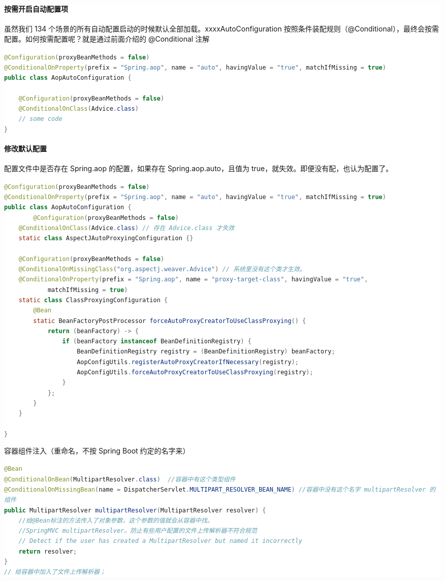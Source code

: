 #### 按需开启自动配置项

虽然我们 134 个场景的所有自动配置启动的时候默认全部加载。xxxxAutoConfiguration 按照条件装配规则（@Conditional），最终会按需配置。如何按需配置呢？就是通过前面介绍的 @Conditional 注解

```java
@Configuration(proxyBeanMethods = false)
@ConditionalOnProperty(prefix = "Spring.aop", name = "auto", havingValue = "true", matchIfMissing = true)
public class AopAutoConfiguration {

	@Configuration(proxyBeanMethods = false)
	@ConditionalOnClass(Advice.class)
	// some code
}
```

#### 修改默认配置

配置文件中是否存在 Spring.aop 的配置，如果存在 Spring.aop.auto，且值为 true，就失效。即便没有配，也认为配置了。

```java
@Configuration(proxyBeanMethods = false)
@ConditionalOnProperty(prefix = "Spring.aop", name = "auto", havingValue = "true", matchIfMissing = true)
public class AopAutoConfiguration {
    	@Configuration(proxyBeanMethods = false)
	@ConditionalOnClass(Advice.class) // 存在 Advice.class 才失效
	static class AspectJAutoProxyingConfiguration {}

	@Configuration(proxyBeanMethods = false)
	@ConditionalOnMissingClass("org.aspectj.weaver.Advice") // 系统里没有这个类才生效。
	@ConditionalOnProperty(prefix = "Spring.aop", name = "proxy-target-class", havingValue = "true",
			matchIfMissing = true)
	static class ClassProxyingConfiguration {
		@Bean
		static BeanFactoryPostProcessor forceAutoProxyCreatorToUseClassProxying() {
			return (beanFactory) -> {
				if (beanFactory instanceof BeanDefinitionRegistry) {
					BeanDefinitionRegistry registry = (BeanDefinitionRegistry) beanFactory;
					AopConfigUtils.registerAutoProxyCreatorIfNecessary(registry);
					AopConfigUtils.forceAutoProxyCreatorToUseClassProxying(registry);
				}
			};
		}
	}

}
```

容器组件注入（重命名，不按 Spring Boot 约定的名字来）

```java
@Bean
@ConditionalOnBean(MultipartResolver.class)  //容器中有这个类型组件
@ConditionalOnMissingBean(name = DispatcherServlet.MULTIPART_RESOLVER_BEAN_NAME) //容器中没有这个名字 multipartResolver 的组件
public MultipartResolver multipartResolver(MultipartResolver resolver) {
    //给@Bean标注的方法传入了对象参数，这个参数的值就会从容器中找。
    //SpringMVC multipartResolver。防止有些用户配置的文件上传解析器不符合规范
    // Detect if the user has created a MultipartResolver but named it incorrectly
    return resolver;
}
// 给容器中加入了文件上传解析器；
```
